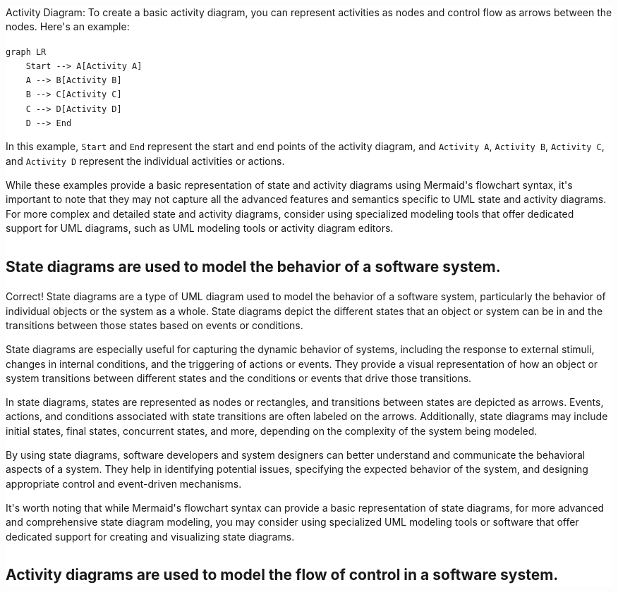 Activity Diagram:
To create a basic activity diagram, you can represent activities as nodes and control flow as arrows between the nodes. Here's an example:

```mermaid
graph LR
    Start --> A[Activity A]
    A --> B[Activity B]
    B --> C[Activity C]
    C --> D[Activity D]
    D --> End
```

In this example, `Start` and `End` represent the start and end points of the activity diagram, and `Activity A`, `Activity B`, `Activity C`, and `Activity D` represent the individual activities or actions.

While these examples provide a basic representation of state and activity diagrams using Mermaid's flowchart syntax, it's important to note that they may not capture all the advanced features and semantics specific to UML state and activity diagrams. For more complex and detailed state and activity diagrams, consider using specialized modeling tools that offer dedicated support for UML diagrams, such as UML modeling tools or activity diagram editors.

## State diagrams are used to model the behavior of a software system.


Correct! State diagrams are a type of UML diagram used to model the behavior of a software system, particularly the behavior of individual objects or the system as a whole. State diagrams depict the different states that an object or system can be in and the transitions between those states based on events or conditions.

State diagrams are especially useful for capturing the dynamic behavior of systems, including the response to external stimuli, changes in internal conditions, and the triggering of actions or events. They provide a visual representation of how an object or system transitions between different states and the conditions or events that drive those transitions.

In state diagrams, states are represented as nodes or rectangles, and transitions between states are depicted as arrows. Events, actions, and conditions associated with state transitions are often labeled on the arrows. Additionally, state diagrams may include initial states, final states, concurrent states, and more, depending on the complexity of the system being modeled.

By using state diagrams, software developers and system designers can better understand and communicate the behavioral aspects of a system. They help in identifying potential issues, specifying the expected behavior of the system, and designing appropriate control and event-driven mechanisms.

It's worth noting that while Mermaid's flowchart syntax can provide a basic representation of state diagrams, for more advanced and comprehensive state diagram modeling, you may consider using specialized UML modeling tools or software that offer dedicated support for creating and visualizing state diagrams.

## Activity diagrams are used to model the flow of control in a software system.

